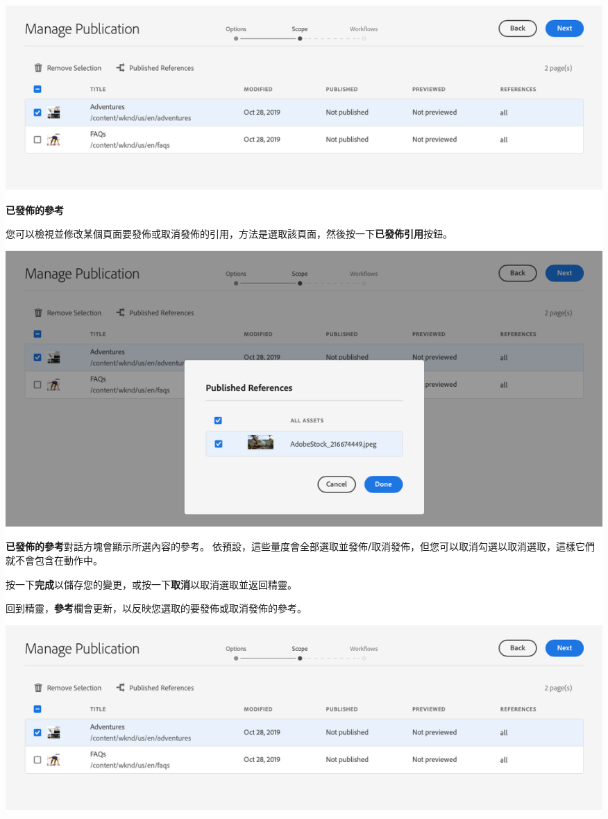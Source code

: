    ![管理出版物選取頁面](/help/sites-cloud/authoring/assets/publishing-manage-publication-select.png)

   **已發佈的參考**

   您可以檢視並修改某個頁面要發佈或取消發佈的引用，方法是選取該頁面，然後按一下&#x200B;**已發佈引用**&#x200B;按鈕。

   ![管理出版物選項](/help/sites-cloud/authoring/assets/publishing-manage-publication-references.png)

   **已發佈的參考**&#x200B;對話方塊會顯示所選內容的參考。 依預設，這些量度會全部選取並發佈/取消發佈，但您可以取消勾選以取消選取，這樣它們就不會包含在動作中。

   按一下&#x200B;**完成**&#x200B;以儲存您的變更，或按一下&#x200B;**取消**&#x200B;以取消選取並返回精靈。

   回到精靈，**參考**&#x200B;欄會更新，以反映您選取的要發佈或取消發佈的參考。

   ![管理出版物選取頁面](/help/sites-cloud/authoring/assets/publishing-manage-publication-select.png)
